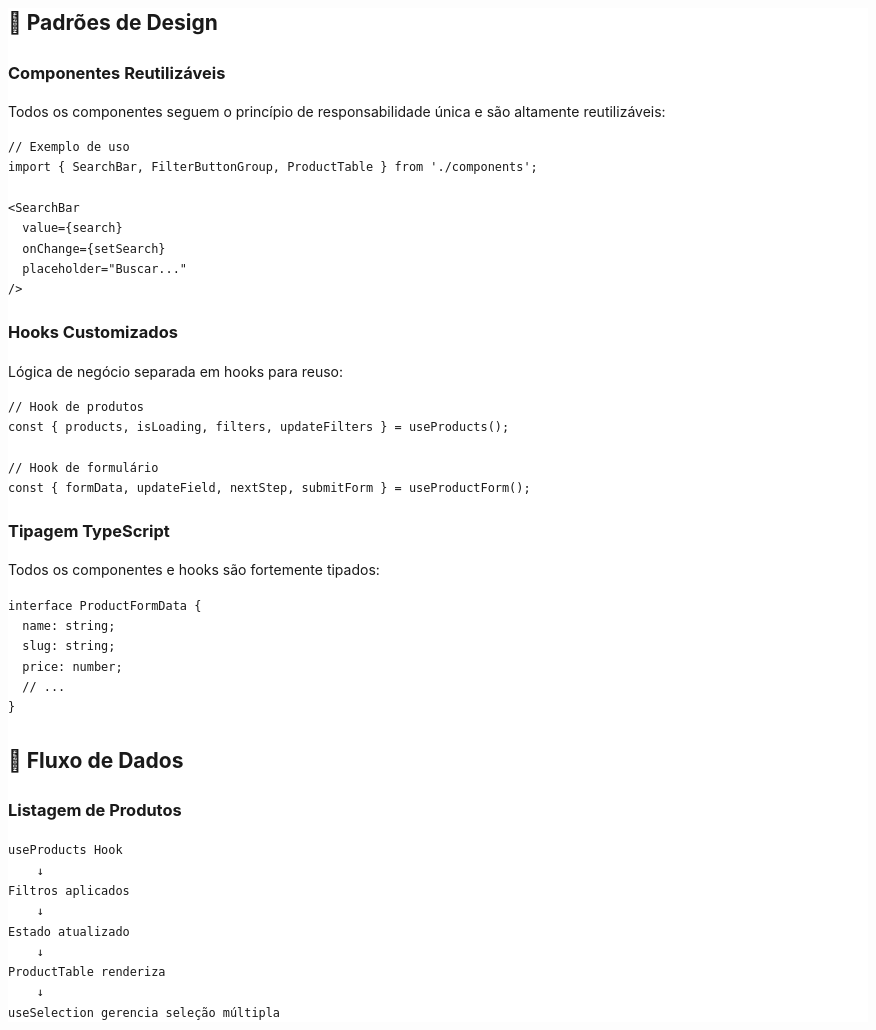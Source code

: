 ## 🎨 Padrões de Design

### Componentes Reutilizáveis
Todos os componentes seguem o princípio de responsabilidade única e são altamente reutilizáveis:

```tsx
// Exemplo de uso
import { SearchBar, FilterButtonGroup, ProductTable } from './components';

<SearchBar 
  value={search}
  onChange={setSearch}
  placeholder="Buscar..."
/>
```

### Hooks Customizados
Lógica de negócio separada em hooks para reuso:

```tsx
// Hook de produtos
const { products, isLoading, filters, updateFilters } = useProducts();

// Hook de formulário
const { formData, updateField, nextStep, submitForm } = useProductForm();
```

### Tipagem TypeScript
Todos os componentes e hooks são fortemente tipados:

```tsx
interface ProductFormData {
  name: string;
  slug: string;
  price: number;
  // ...
}
```

## 🔄 Fluxo de Dados

### Listagem de Produtos
```
useProducts Hook
    ↓
Filtros aplicados
    ↓
Estado atualizado
    ↓
ProductTable renderiza
    ↓
useSelection gerencia seleção múltipla
```
